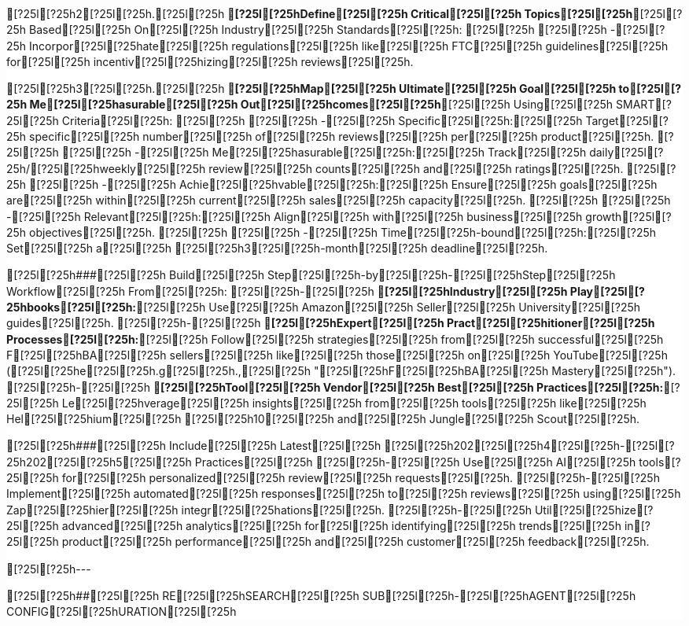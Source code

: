 [?25l[?25h2[?25l[?25h.[?25l[?25h **[?25l[?25hDefine[?25l[?25h Critical[?25l[?25h Topics[?25l[?25h**[?25l[?25h Based[?25l[?25h On[?25l[?25h Industry[?25l[?25h Standards[?25l[?25h:
[?25l[?25h  [?25l[?25h -[?25l[?25h Incorpor[?25l[?25hate[?25l[?25h regulations[?25l[?25h like[?25l[?25h FTC[?25l[?25h guidelines[?25l[?25h for[?25l[?25h incentiv[?25l[?25hizing[?25l[?25h reviews[?25l[?25h.

[?25l[?25h3[?25l[?25h.[?25l[?25h **[?25l[?25hMap[?25l[?25h Ultimate[?25l[?25h Goal[?25l[?25h to[?25l[?25h Me[?25l[?25hasurable[?25l[?25h Out[?25l[?25hcomes[?25l[?25h**[?25l[?25h Using[?25l[?25h SMART[?25l[?25h Criteria[?25l[?25h:
[?25l[?25h  [?25l[?25h -[?25l[?25h Specific[?25l[?25h:[?25l[?25h Target[?25l[?25h specific[?25l[?25h number[?25l[?25h of[?25l[?25h reviews[?25l[?25h per[?25l[?25h product[?25l[?25h.
[?25l[?25h  [?25l[?25h -[?25l[?25h Me[?25l[?25hasurable[?25l[?25h:[?25l[?25h Track[?25l[?25h daily[?25l[?25h/[?25l[?25hweekly[?25l[?25h review[?25l[?25h counts[?25l[?25h and[?25l[?25h ratings[?25l[?25h.
[?25l[?25h  [?25l[?25h -[?25l[?25h Achie[?25l[?25hvable[?25l[?25h:[?25l[?25h Ensure[?25l[?25h goals[?25l[?25h are[?25l[?25h within[?25l[?25h current[?25l[?25h sales[?25l[?25h capacity[?25l[?25h.
[?25l[?25h  [?25l[?25h -[?25l[?25h Relevant[?25l[?25h:[?25l[?25h Align[?25l[?25h with[?25l[?25h business[?25l[?25h growth[?25l[?25h objectives[?25l[?25h.
[?25l[?25h  [?25l[?25h -[?25l[?25h Time[?25l[?25h-bound[?25l[?25h:[?25l[?25h Set[?25l[?25h a[?25l[?25h [?25l[?25h3[?25l[?25h-month[?25l[?25h deadline[?25l[?25h.

[?25l[?25h###[?25l[?25h Build[?25l[?25h Step[?25l[?25h-by[?25l[?25h-[?25l[?25hStep[?25l[?25h Workflow[?25l[?25h From[?25l[?25h:
[?25l[?25h-[?25l[?25h **[?25l[?25hIndustry[?25l[?25h Play[?25l[?25hbooks[?25l[?25h:**[?25l[?25h Use[?25l[?25h Amazon[?25l[?25h Seller[?25l[?25h University[?25l[?25h guides[?25l[?25h.
[?25l[?25h-[?25l[?25h **[?25l[?25hExpert[?25l[?25h Pract[?25l[?25hitioner[?25l[?25h Processes[?25l[?25h:**[?25l[?25h Follow[?25l[?25h strategies[?25l[?25h from[?25l[?25h successful[?25l[?25h F[?25l[?25hBA[?25l[?25h sellers[?25l[?25h like[?25l[?25h those[?25l[?25h on[?25l[?25h YouTube[?25l[?25h ([?25l[?25he[?25l[?25h.g[?25l[?25h.,[?25l[?25h "[?25l[?25hF[?25l[?25hBA[?25l[?25h Mastery[?25l[?25h").
[?25l[?25h-[?25l[?25h **[?25l[?25hTool[?25l[?25h Vendor[?25l[?25h Best[?25l[?25h Practices[?25l[?25h:**[?25l[?25h Le[?25l[?25hverage[?25l[?25h insights[?25l[?25h from[?25l[?25h tools[?25l[?25h like[?25l[?25h Hel[?25l[?25hium[?25l[?25h [?25l[?25h10[?25l[?25h and[?25l[?25h Jungle[?25l[?25h Scout[?25l[?25h.

[?25l[?25h###[?25l[?25h Include[?25l[?25h Latest[?25l[?25h [?25l[?25h202[?25l[?25h4[?25l[?25h-[?25l[?25h202[?25l[?25h5[?25l[?25h Practices[?25l[?25h
[?25l[?25h-[?25l[?25h Use[?25l[?25h AI[?25l[?25h tools[?25l[?25h for[?25l[?25h personalized[?25l[?25h review[?25l[?25h requests[?25l[?25h.
[?25l[?25h-[?25l[?25h Implement[?25l[?25h automated[?25l[?25h responses[?25l[?25h to[?25l[?25h reviews[?25l[?25h using[?25l[?25h Zap[?25l[?25hier[?25l[?25h integr[?25l[?25hations[?25l[?25h.
[?25l[?25h-[?25l[?25h Util[?25l[?25hize[?25l[?25h advanced[?25l[?25h analytics[?25l[?25h for[?25l[?25h identifying[?25l[?25h trends[?25l[?25h in[?25l[?25h product[?25l[?25h performance[?25l[?25h and[?25l[?25h customer[?25l[?25h feedback[?25l[?25h.

[?25l[?25h---

[?25l[?25h##[?25l[?25h RE[?25l[?25hSEARCH[?25l[?25h SUB[?25l[?25h-[?25l[?25hAGENT[?25l[?25h CONFIG[?25l[?25hURATION[?25l[?25h
